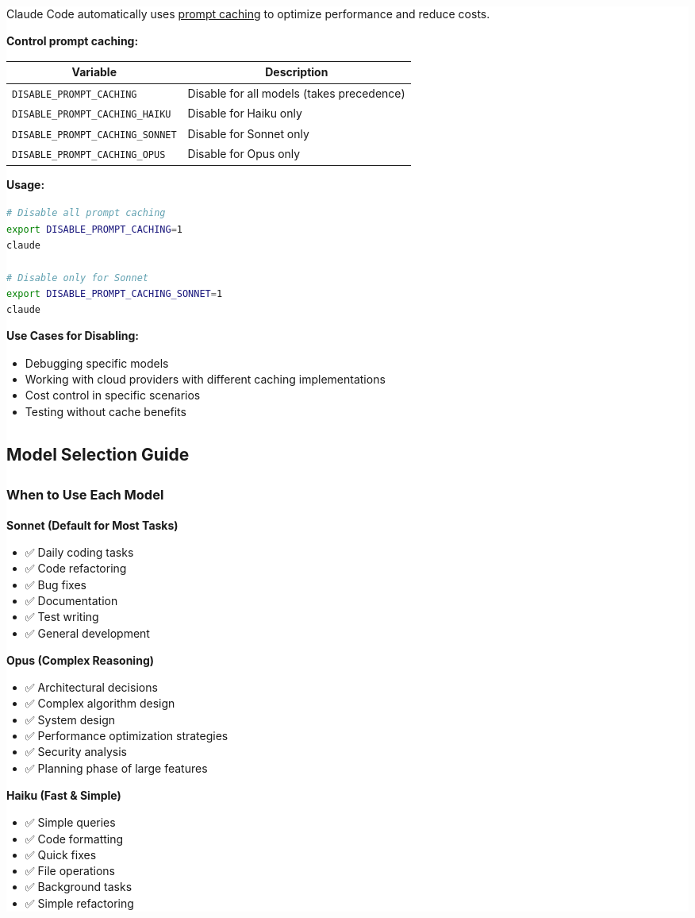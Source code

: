 Claude Code automatically uses [prompt caching](/en/docs/build-with-claude/prompt-caching) to optimize performance and reduce costs.

**Control prompt caching:**

| Variable | Description |
|----------|-------------|
| `DISABLE_PROMPT_CACHING` | Disable for all models (takes precedence) |
| `DISABLE_PROMPT_CACHING_HAIKU` | Disable for Haiku only |
| `DISABLE_PROMPT_CACHING_SONNET` | Disable for Sonnet only |
| `DISABLE_PROMPT_CACHING_OPUS` | Disable for Opus only |

**Usage:**
```bash
# Disable all prompt caching
export DISABLE_PROMPT_CACHING=1
claude

# Disable only for Sonnet
export DISABLE_PROMPT_CACHING_SONNET=1
claude
```

**Use Cases for Disabling:**
- Debugging specific models
- Working with cloud providers with different caching implementations
- Cost control in specific scenarios
- Testing without cache benefits

## Model Selection Guide

### When to Use Each Model

**Sonnet (Default for Most Tasks)**
- ✅ Daily coding tasks
- ✅ Code refactoring
- ✅ Bug fixes
- ✅ Documentation
- ✅ Test writing
- ✅ General development

**Opus (Complex Reasoning)**
- ✅ Architectural decisions
- ✅ Complex algorithm design
- ✅ System design
- ✅ Performance optimization strategies
- ✅ Security analysis
- ✅ Planning phase of large features

**Haiku (Fast & Simple)**
- ✅ Simple queries
- ✅ Code formatting
- ✅ Quick fixes
- ✅ File operations
- ✅ Background tasks
- ✅ Simple refactoring
